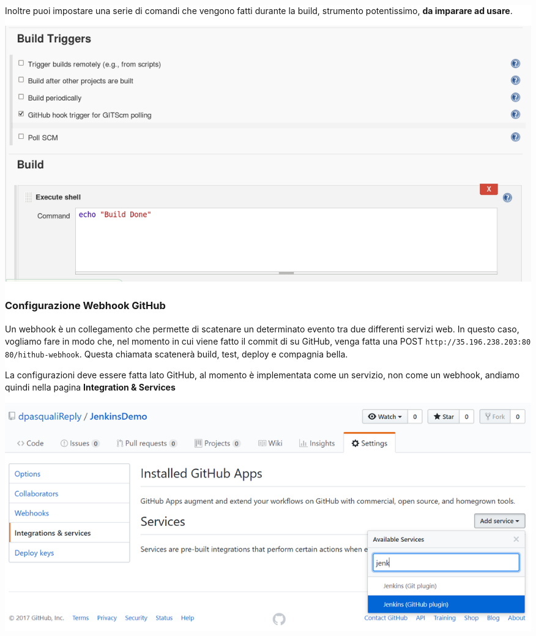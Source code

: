Inoltre puoi impostare una serie di comandi che vengono fatti durante la build, strumento potentissimo, **da imparare ad usare**.

![alt text](hook.png)

### Configurazione Webhook GitHub

Un webhook è un collegamento che permette di scatenare un determinato evento tra due differenti servizi web. In questo caso, vogliamo fare in modo che, nel momento in cui viene fatto il commit di su GitHub, venga fatta una POST `http://35.196.238.203:8080/hithub-webhook`. Questa chiamata scatenerà build, test, deploy e compagnia bella.

La configurazioni deve essere fatta lato GitHub, al momento è implementata come un servizio, non come un webhook, andiamo quindi nella pagina **Integration & Services**

![alt text](github_webhook.png)
